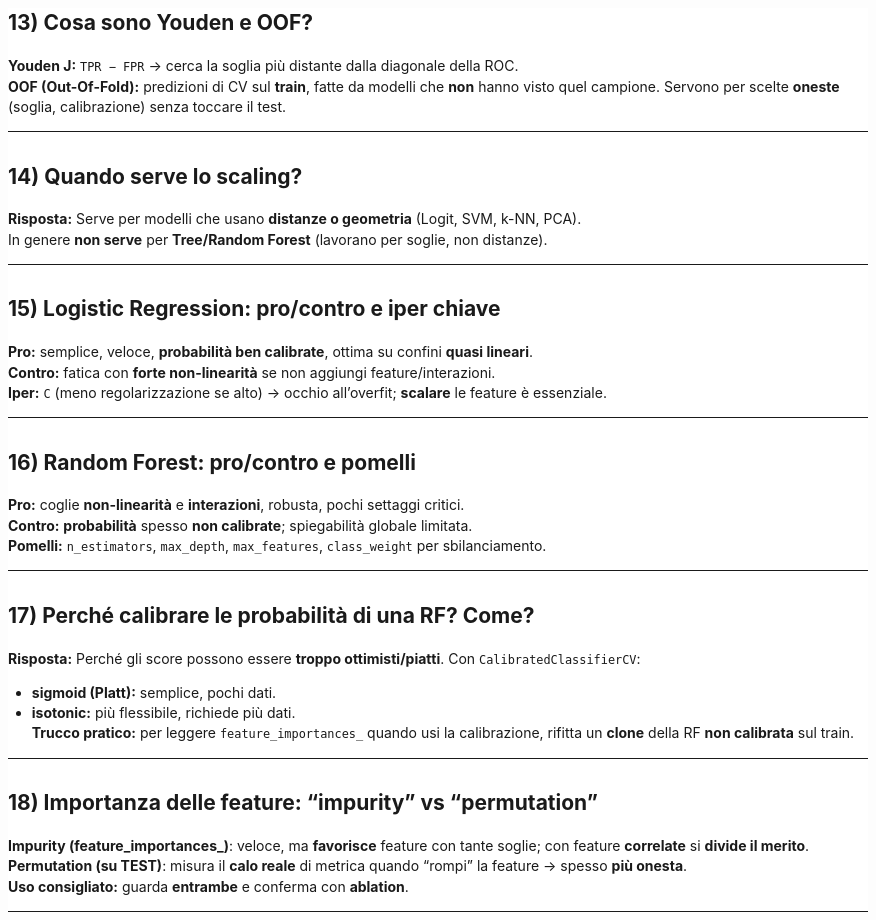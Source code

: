 
## 13) Cosa sono Youden e OOF?
**Youden J:** `TPR − FPR` → cerca la soglia più distante dalla diagonale della ROC.  
**OOF (Out-Of-Fold):** predizioni di CV sul **train**, fatte da modelli che **non** hanno visto quel campione. Servono per scelte **oneste** (soglia, calibrazione) senza toccare il test.

---

## 14) Quando serve lo scaling?
**Risposta:** Serve per modelli che usano **distanze o geometria** (Logit, SVM, k-NN, PCA).  
In genere **non serve** per **Tree/Random Forest** (lavorano per soglie, non distanze).

---

## 15) Logistic Regression: pro/contro e iper chiave
**Pro:** semplice, veloce, **probabilità ben calibrate**, ottima su confini **quasi lineari**.  
**Contro:** fatica con **forte non-linearità** se non aggiungi feature/interazioni.  
**Iper:** `C` (meno regolarizzazione se alto) → occhio all’overfit; **scalare** le feature è essenziale.

---

## 16) Random Forest: pro/contro e pomelli
**Pro:** coglie **non-linearità** e **interazioni**, robusta, pochi settaggi critici.  
**Contro:** **probabilità** spesso **non calibrate**; spiegabilità globale limitata.  
**Pomelli:** `n_estimators`, `max_depth`, `max_features`, `class_weight` per sbilanciamento.

---

## 17) Perché calibrare le probabilità di una RF? Come?
**Risposta:** Perché gli score possono essere **troppo ottimisti/piatti**. Con `CalibratedClassifierCV`:
- **sigmoid (Platt):** semplice, pochi dati.  
- **isotonic:** più flessibile, richiede più dati.  
**Trucco pratico:** per leggere `feature_importances_` quando usi la calibrazione, rifitta un **clone** della RF **non calibrata** sul train.

---

## 18) Importanza delle feature: “impurity” vs “permutation”
**Impurity (feature_importances_)**: veloce, ma **favorisce** feature con tante soglie; con feature **correlate** si **divide il merito**.  
**Permutation (su TEST)**: misura il **calo reale** di metrica quando “rompi” la feature → spesso **più onesta**.  
**Uso consigliato:** guarda **entrambe** e conferma con **ablation**.

---

